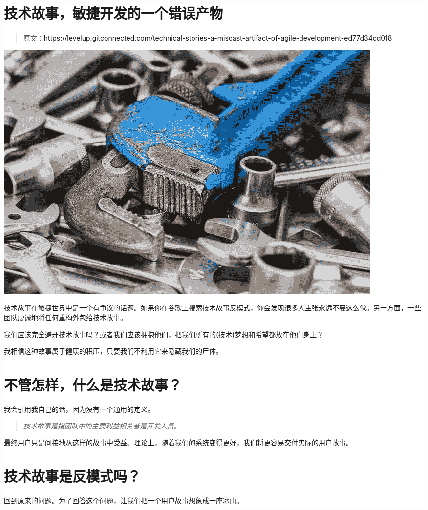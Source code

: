 # 技术故事，敏捷开发的一个错误产物

> 原文：<https://levelup.gitconnected.com/technical-stories-a-miscast-artifact-of-agile-development-ed77d34cd018>

![](img/fda841d2d3ceed5c4f29d71c292e3140.png)

技术故事在敏捷世界中是一个有争议的话题。如果你在谷歌上搜索[技术故事反模式](https://www.google.com/search?q=technical+stories+antipattern)，你会发现很多人主张永远不要这么做。另一方面，一些团队虔诚地将任何重构外包给技术故事。

我们应该完全避开技术故事吗？或者我们应该拥抱他们，把我们所有的(技术)梦想和希望都放在他们身上？

我相信这种故事属于健康的积压，只要我们不利用它来隐藏我们的尸体。

# 不管怎样，什么是技术故事？

我会引用我自己的话，因为没有一个通用的定义。

> *技术故事是指团队中的主要利益相关者是开发人员。*

最终用户只是间接地从这样的故事中受益。理论上，随着我们的系统变得更好，我们将更容易交付实际的用户故事。

# 技术故事是反模式吗？

回到原来的问题。为了回答这个问题，让我们把一个用户故事想象成一座冰山。
